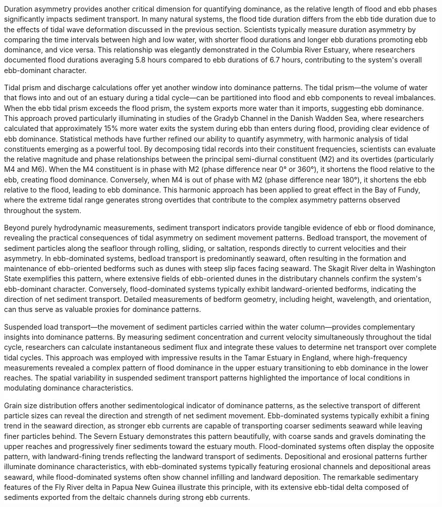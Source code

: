 Duration asymmetry provides another critical dimension for quantifying dominance, as the relative length of flood and ebb phases significantly impacts sediment transport. In many natural systems, the flood tide duration differs from the ebb tide duration due to the effects of tidal wave deformation discussed in the previous section. Scientists typically measure duration asymmetry by comparing the time intervals between high and low water, with shorter flood durations and longer ebb durations promoting ebb dominance, and vice versa. This relationship was elegantly demonstrated in the Columbia River Estuary, where researchers documented flood durations averaging 5.8 hours compared to ebb durations of 6.7 hours, contributing to the system's overall ebb-dominant character.

Tidal prism and discharge calculations offer yet another window into dominance patterns. The tidal prism—the volume of water that flows into and out of an estuary during a tidal cycle—can be partitioned into flood and ebb components to reveal imbalances. When the ebb tidal prism exceeds the flood prism, the system exports more water than it imports, suggesting ebb dominance. This approach proved particularly illuminating in studies of the Gradyb Channel in the Danish Wadden Sea, where researchers calculated that approximately 15% more water exits the system during ebb than enters during flood, providing clear evidence of ebb dominance. Statistical methods have further refined our ability to quantify asymmetry, with harmonic analysis of tidal constituents emerging as a powerful tool. By decomposing tidal records into their constituent frequencies, scientists can evaluate the relative magnitude and phase relationships between the principal semi-diurnal constituent (M2) and its overtides (particularly M4 and M6). When the M4 constituent is in phase with M2 (phase difference near 0° or 360°), it shortens the flood relative to the ebb, creating flood dominance. Conversely, when M4 is out of phase with M2 (phase difference near 180°), it shortens the ebb relative to the flood, leading to ebb dominance. This harmonic approach has been applied to great effect in the Bay of Fundy, where the extreme tidal range generates strong overtides that contribute to the complex asymmetry patterns observed throughout the system.

Beyond purely hydrodynamic measurements, sediment transport indicators provide tangible evidence of ebb or flood dominance, revealing the practical consequences of tidal asymmetry on sediment movement patterns. Bedload transport, the movement of sediment particles along the seafloor through rolling, sliding, or saltation, responds directly to current velocities and their asymmetry. In ebb-dominated systems, bedload transport is predominantly seaward, often resulting in the formation and maintenance of ebb-oriented bedforms such as dunes with steep slip faces facing seaward. The Skagit River delta in Washington State exemplifies this pattern, where extensive fields of ebb-oriented dunes in the distributary channels confirm the system's ebb-dominant character. Conversely, flood-dominated systems typically exhibit landward-oriented bedforms, indicating the direction of net sediment transport. Detailed measurements of bedform geometry, including height, wavelength, and orientation, can thus serve as valuable proxies for dominance patterns.

Suspended load transport—the movement of sediment particles carried within the water column—provides complementary insights into dominance patterns. By measuring sediment concentration and current velocity simultaneously throughout the tidal cycle, researchers can calculate instantaneous sediment flux and integrate these values to determine net transport over complete tidal cycles. This approach was employed with impressive results in the Tamar Estuary in England, where high-frequency measurements revealed a complex pattern of flood dominance in the upper estuary transitioning to ebb dominance in the lower reaches. The spatial variability in suspended sediment transport patterns highlighted the importance of local conditions in modulating dominance characteristics.

Grain size distribution offers another sedimentological indicator of dominance patterns, as the selective transport of different particle sizes can reveal the direction and strength of net sediment movement. Ebb-dominated systems typically exhibit a fining trend in the seaward direction, as stronger ebb currents are capable of transporting coarser sediments seaward while leaving finer particles behind. The Severn Estuary demonstrates this pattern beautifully, with coarse sands and gravels dominating the upper reaches and progressively finer sediments toward the estuary mouth. Flood-dominated systems often display the opposite pattern, with landward-fining trends reflecting the landward transport of sediments. Depositional and erosional patterns further illuminate dominance characteristics, with ebb-dominated systems typically featuring erosional channels and depositional areas seaward, while flood-dominated systems often show channel infilling and landward deposition. The remarkable sedimentary features of the Fly River delta in Papua New Guinea illustrate this principle, with its extensive ebb-tidal delta composed of sediments exported from the deltaic channels during strong ebb currents.
